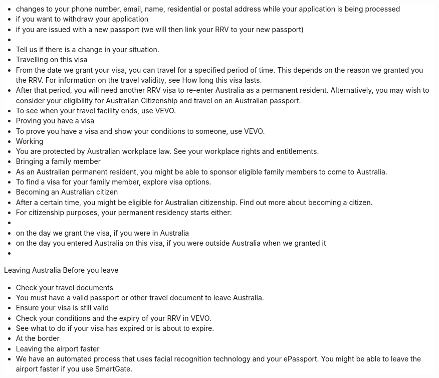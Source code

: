 - changes to your phone number, email, name, residential or postal address while your application is being processed
- if you want to withdraw your application
- if you are issued with a new passport (we will then link your RRV to your new passport)
- 
- Tell us if there is a change in your situation.
- Travelling on this visa
- From the date we grant your visa, you can travel for a specified period of time. This depends on the reason we granted you the RRV. For information on the travel validity, see How long this visa lasts.
- After that period, you will need another RRV visa to re-enter Australia as a permanent resident. Alternatively, you may wish to consider your eligibility for Australian Citizenship and travel on an Australian passport. 
- To see when your travel facility ends, use VEVO.
- Proving you have a visa
- To prove you have a visa and show your conditions to someone, use VEVO.
- Working
- You are protected by Australian workplace law. See your workplace rights and entitlements.
- Bringing a family member
- As an Australian permanent resident, you might be able to sponsor eligible family members to come to Australia.
- To find a visa for your family member, explore visa options.
- Becoming an Australian citizen
- After a certain time, you might be eligible for Australian citizenship. Find out more about becoming a citizen.
- For citizenship purposes, your permanent residency starts either:
- 
- on the day we grant the visa, if you were in Australia
- on the day you entered Australia on this visa, if you were outside Australia when we granted it
- 

Leaving Australia 
Before you leave 
- Check your travel documents
- You must have a valid passport or other travel document to leave Australia.
- Ensure your visa is still valid
- Check your conditions and the expiry of your RRV in VEVO.
- See what to do if your visa has expired or is about to expire.
- At the border
- Leaving the airport faster
- We have an automated process that uses facial recognition technology and your ePassport. You might be able to leave the airport faster if you use SmartGate.

